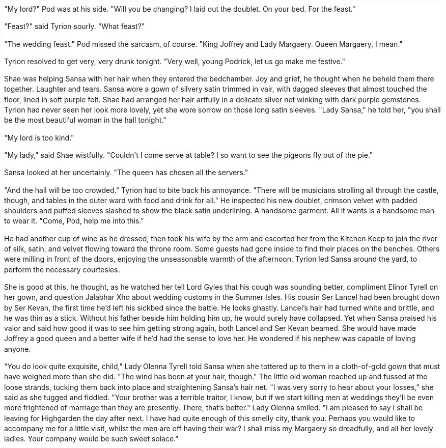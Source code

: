 "My lord?" Pod was at his side. "Will you be changing? I laid out the doublet. On your bed. For the feast."

"Feast?" said Tyrion sourly. "What feast?"

"The wedding feast." Pod missed the sarcasm, of course. "King Joffrey and Lady Margaery. Queen Margaery, I mean."

Tyrion resolved to get very, very drunk tonight. "Very well, young Podrick, let us go make me festive."

Shae was helping Sansa with her hair when they entered the bedchamber. Joy and grief, he thought when he beheld them there together. Laughter and tears. Sansa wore a gown of silvery satin trimmed in vair, with dagged sleeves that almost touched the floor, lined in soft purple felt. Shae had arranged her hair artfully in a delicate silver net winking with dark purple gemstones. Tyrion had never seen her look more lovely, yet she wore sorrow on those long satin sleeves. "Lady Sansa," he told her, "you shall be the most beautiful woman in the hall tonight."

"My lord is too kind."

"My lady," said Shae wistfully. "Couldn’t I come serve at table? I so want to see the pigeons fly out of the pie."

Sansa looked at her uncertainly. "The queen has chosen all the servers."

"And the hall will be too crowded." Tyrion had to bite back his annoyance. "There will be musicians strolling all through the castle, though, and tables in the outer ward with food and drink for all." He inspected his new doublet, crimson velvet with padded shoulders and puffed sleeves slashed to show the black satin underlining. A handsome garment. All it wants is a handsome man to wear it. "Come, Pod, help me into this."

He had another cup of wine as he dressed, then took his wife by the arm and escorted her from the Kitchen Keep to join the river of silk, satin, and velvet flowing toward the throne room. Some guests had gone inside to find their places on the benches. Others were milling in front of the doors, enjoying the unseasonable warmth of the afternoon. Tyrion led Sansa around the yard, to perform the necessary courtesies.

She is good at this, he thought, as he watched her tell Lord Gyles that his cough was sounding better, compliment Elinor Tyrell on her gown, and question Jalabhar Xho about wedding customs in the Summer Isles. His cousin Ser Lancel had been brought down by Ser Kevan, the first time he’d left his sickbed since the battle. He looks ghastly. Lancel’s hair had turned white and brittle, and he was thin as a stick. Without his father beside him holding him up, he would surely have collapsed. Yet when Sansa praised his valor and said how good it was to see him getting strong again, both Lancel and Ser Kevan beamed. She would have made Joffrey a good queen and a better wife if he’d had the sense to love her. He wondered if his nephew was capable of loving anyone.

"You do look quite exquisite, child," Lady Olenna Tyrell told Sansa when she tottered up to them in a cloth-of-gold gown that must have weighed more than she did. "The wind has been at your hair, though." The little old woman reached up and fussed at the loose strands, tucking them back into place and straightening Sansa’s hair net. "I was very sorry to hear about your losses," she said as she tugged and fiddled. "Your brother was a terrible traitor, I know, but if we start killing men at weddings they’ll be even more frightened of marriage than they are presently. There, that’s better." Lady Olenna smiled. "I am pleased to say I shall be leaving for Highgarden the day after next. I have had quite enough of this smelly city, thank you. Perhaps you would like to accompany me for a little visit, whilst the men are off having their war? I shall miss my Margaery so dreadfully, and all her lovely ladies. Your company would be such sweet solace."

